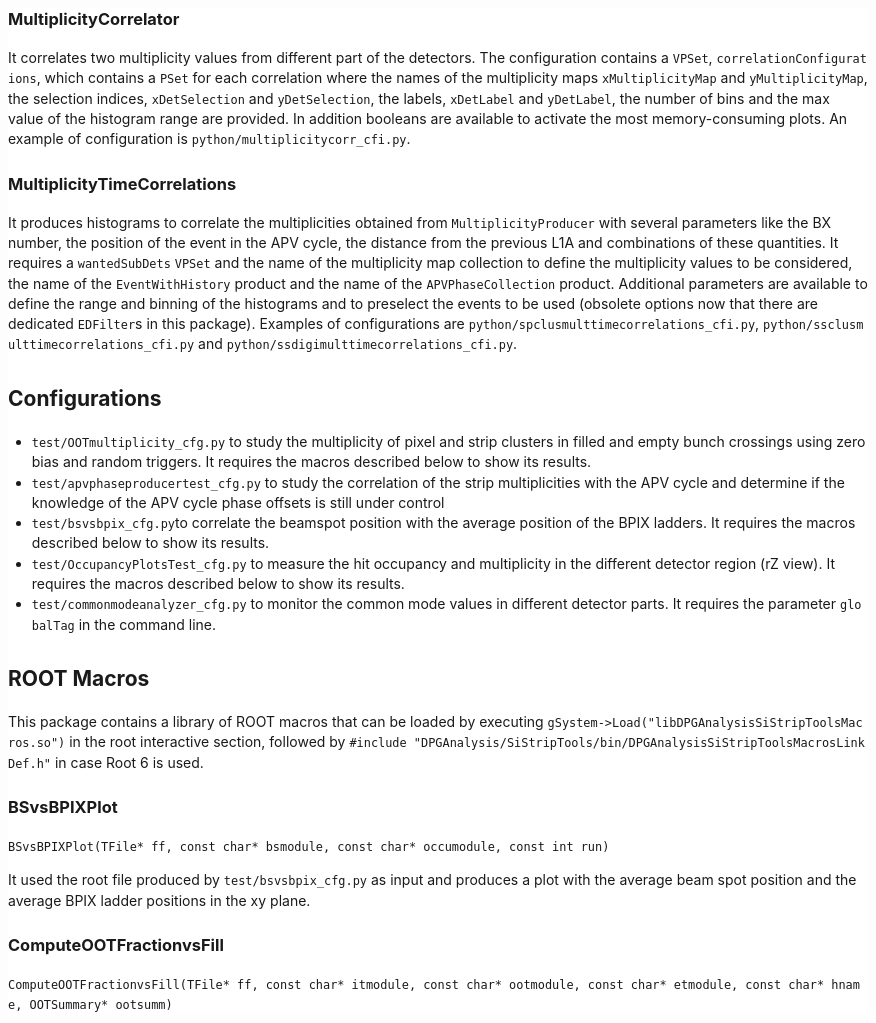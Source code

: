 ### MultiplicityCorrelator
It correlates two multiplicity values from different part of the detectors. The configuration contains a `VPSet`, `correlationConfigurations`, which contains a `PSet` for each correlation where the names of the multiplicity maps `xMultiplicityMap` and `yMultiplicityMap`, the selection indices, `xDetSelection` and `yDetSelection`, the labels, `xDetLabel` and `yDetLabel`, the number of bins and the max value of the histogram range are provided. In addition booleans are available to activate the most memory-consuming plots. An example of configuration is `python/multiplicitycorr_cfi.py`.

### MultiplicityTimeCorrelations
It produces histograms to correlate the multiplicities obtained from `MultiplicityProducer` with several parameters like the BX number, the position of the event in the APV cycle, the distance from the previous L1A and combinations of these quantities. It requires a `wantedSubDets` `VPSet` and the name of the multiplicity map collection to define the multiplicity values to be considered, the name of the `EventWithHistory` product and the name of the `APVPhaseCollection` product. Additional parameters are available to define the range and binning of the histograms and to preselect the events to be used (obsolete options now that there are dedicated `EDFilter`s in this package). Examples of configurations are `python/spclusmulttimecorrelations_cfi.py`, `python/ssclusmulttimecorrelations_cfi.py` and `python/ssdigimulttimecorrelations_cfi.py`. 

## Configurations
* `test/OOTmultiplicity_cfg.py` to study the multiplicity of pixel and strip clusters in filled and empty bunch crossings using zero bias and random triggers. It requires the macros described below to show its results.
* `test/apvphaseproducertest_cfg.py` to study the correlation of the strip multiplicities with the APV cycle and determine if the knowledge of the APV cycle phase offsets is still under control
* `test/bsvsbpix_cfg.py`to correlate the beamspot position with the average position of the BPIX ladders. It requires the macros described below to show its results.
* `test/OccupancyPlotsTest_cfg.py` to measure the hit occupancy and multiplicity in the different detector region (rZ view). It requires the macros described below to show its results.
* `test/commonmodeanalyzer_cfg.py` to monitor the common mode values in different detector parts. It requires the parameter `globalTag` in the command line.

## ROOT Macros
This package contains a library of ROOT macros that can be loaded by executing `gSystem->Load("libDPGAnalysisSiStripToolsMacros.so")`
in the root interactive section, followed by 
`#include "DPGAnalysis/SiStripTools/bin/DPGAnalysisSiStripToolsMacrosLinkDef.h"` in case Root 6 is used.

### BSvsBPIXPlot
`BSvsBPIXPlot(TFile* ff, const char* bsmodule, const char* occumodule, const int run)`

It used the root file produced by `test/bsvsbpix_cfg.py` as input and produces a plot with the average beam spot position and the average BPIX ladder positions in the xy plane.

### ComputeOOTFractionvsFill
`ComputeOOTFractionvsFill(TFile* ff, const char* itmodule, const char* ootmodule, const char* etmodule, const char* hname, OOTSummary* ootsumm)`
